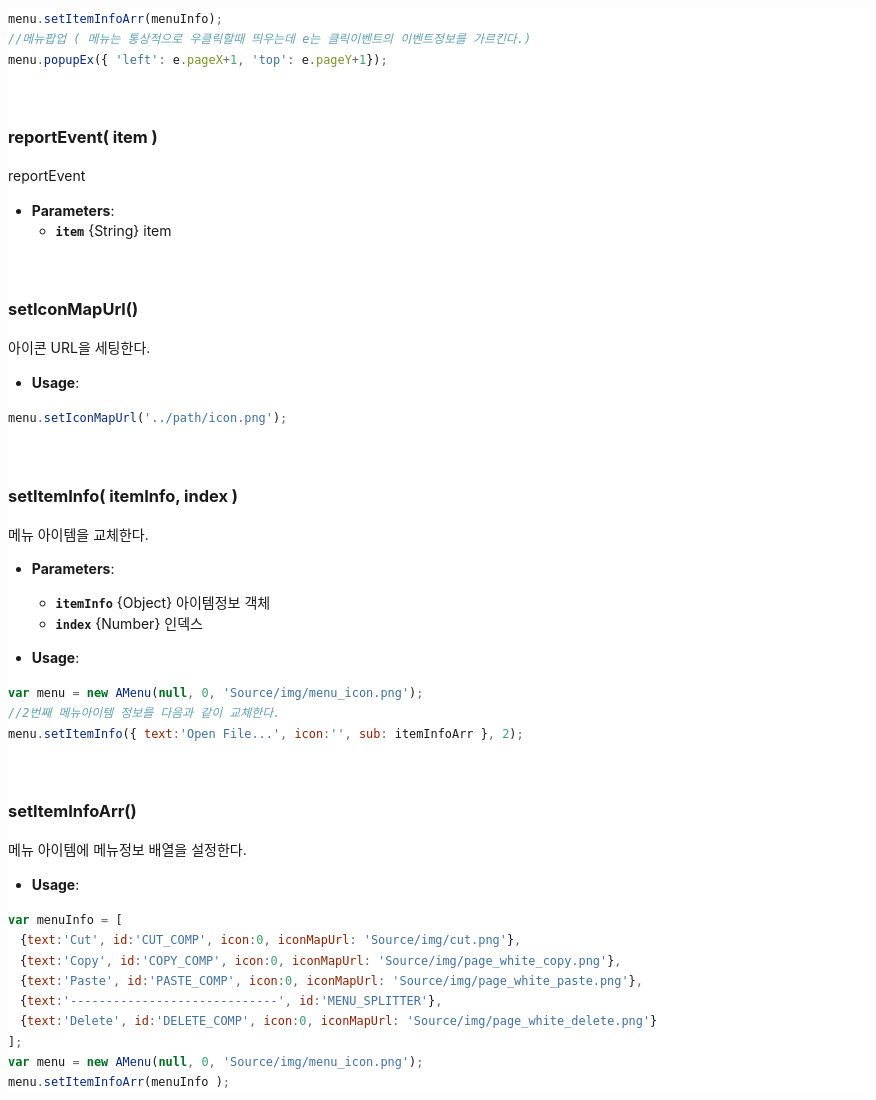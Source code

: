 ```js
menu.setItemInfoArr(menuInfo);
//메뉴팝업 ( 메뉴는 통상적으로 우클릭할때 띄우는데 e는 클릭이벤트의 이벤트정보를 가르킨다.)
menu.popupEx({ 'left': e.pageX+1, 'top': e.pageY+1});
```

<br/>

### reportEvent( item )

reportEvent

* **Parameters**: 
	* **`item`** {String} item

<br/>

### setIconMapUrl()

아이콘 URL을 세팅한다.

* **Usage**: 
```js
menu.setIconMapUrl('../path/icon.png');
```

<br/>

### setItemInfo( itemInfo, index )

메뉴 아이템을 교체한다.

* **Parameters**: 
	* **`itemInfo`** {Object} 아이템정보 객체
	* **`index`** {Number} 인덱스

* **Usage**: 
```js
var menu = new AMenu(null, 0, 'Source/img/menu_icon.png');
//2번째 메뉴아이템 정보를 다음과 같이 교체한다.
menu.setItemInfo({ text:'Open File...', icon:'', sub: itemInfoArr }, 2);
```

<br/>

### setItemInfoArr()

메뉴 아이템에 메뉴정보 배열을 설정한다.

* **Usage**: 
```js
var menuInfo = [
　{text:'Cut', id:'CUT_COMP', icon:0, iconMapUrl: 'Source/img/cut.png'},
　{text:'Copy', id:'COPY_COMP', icon:0, iconMapUrl: 'Source/img/page_white_copy.png'},
　{text:'Paste', id:'PASTE_COMP', icon:0, iconMapUrl: 'Source/img/page_white_paste.png'},
　{text:'-----------------------------', id:'MENU_SPLITTER'},
　{text:'Delete', id:'DELETE_COMP', icon:0, iconMapUrl: 'Source/img/page_white_delete.png'}
];
var menu = new AMenu(null, 0, 'Source/img/menu_icon.png');
menu.setItemInfoArr(menuInfo );
```
